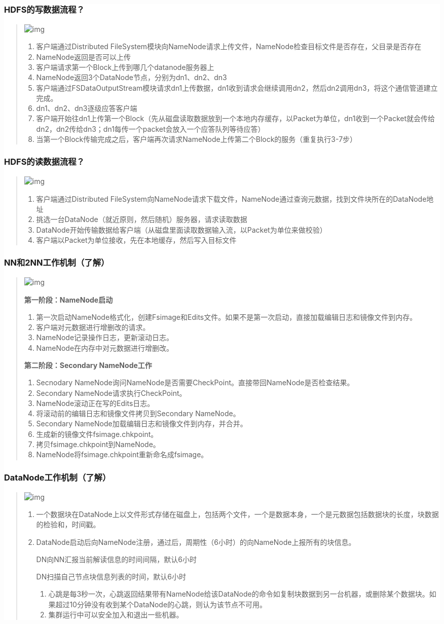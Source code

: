### HDFS的写数据流程？

> ![img](https://cdn.nlark.com/yuque/0/2021/png/21953026/1631349353957-8a9426dd-7a91-41b0-8775-fde95c162a13.png)
>
> 1. 客户端通过Distributed FileSystem模块向NameNode请求上传文件，NameNode检查目标文件是否存在，父目录是否存在
> 2. NameNode返回是否可以上传
> 3. 客户端请求第一个Block上传到哪几个datanode服务器上
> 4. NameNode返回3个DataNode节点，分别为dn1、dn2、dn3
> 5. 客户端通过FSDataOutputStream模块请求dn1上传数据，dn1收到请求会继续调用dn2，然后dn2调用dn3，将这个通信管道建立完成。
> 6. dn1、dn2、dn3逐级应答客户端
> 7. 客户端开始往dn1上传第一个Block（先从磁盘读取数据放到一个本地内存缓存，以Packet为单位，dn1收到一个Packet就会传给dn2，dn2传给dn3；dn1每传一个packet会放入一个应答队列等待应答）
> 8. 当第一个Block传输完成之后，客户端再次请求NameNode上传第二个Block的服务（重复执行3-7步）

### HDFS的读数据流程？

> ![img](https://cdn.nlark.com/yuque/0/2021/png/21953026/1631460280331-5e9c5202-71a1-4a1a-a1b8-6c5a188de260.png?x-oss-process=image%2Fresize%2Cw_902%2Climit_0)
>
> 1. 客户端通过Distributed FileSystem向NameNode请求下载文件，NameNode通过查询元数据，找到文件块所在的DataNode地址
> 2. 挑选一台DataNode（就近原则，然后随机）服务器，请求读取数据
> 3. DataNode开始传输数据给客户端（从磁盘里面读取数据输入流，以Packet为单位来做校验）
> 4. 客户端以Packet为单位接收，先在本地缓存，然后写入目标文件

### NN和2NN工作机制（了解）

> ![img](https://cdn.nlark.com/yuque/0/2021/png/21953026/1631626177178-b9e3267a-e398-4d91-98fe-ee44df7183cb.png)
>
> **第一阶段：NameNode启动**
>
> 1. 第一次启动NameNode格式化，创建Fsimage和Edits文件。如果不是第一次启动，直接加载编辑日志和镜像文件到内存。
> 2. 客户端对元数据进行增删改的请求。
> 3. NameNode记录操作日志，更新滚动日志。
> 4. NameNode在内存中对元数据进行增删改。
>
> **第二阶段：Secondary NameNode工作**
>
> 1. Secnodary NameNode询问NameNode是否需要CheckPoint。直接带回NameNode是否检查结果。
> 2. Secondary NameNode请求执行CheckPoint。
> 3. NameNode滚动正在写的Edits日志。
> 4. 将滚动前的编辑日志和镜像文件拷贝到Secondary NameNode。
> 5. Secondary NameNode加载编辑日志和镜像文件到内存，并合并。
> 6. 生成新的镜像文件fsimage.chkpoint。
> 7. 拷贝fsimage.chkpoint到NameNode。
> 8. NameNode将fsimage.chkpoint重新命名成fsimage。

### DataNode工作机制（了解）

> ![img](https://cdn.nlark.com/yuque/0/2021/png/21953026/1631540997938-34f4d0f3-af51-4a61-94f4-be7993ff6ee5.png?x-oss-process=image%2Fresize%2Cw_1182%2Climit_0)
>
> 1. 一个数据块在DataNode上以文件形式存储在磁盘上，包括两个文件，一个是数据本身，一个是元数据包括数据块的长度，块数据的检验和，时间戳。
>
> 2. DataNode启动后向NameNode注册，通过后，周期性（6小时）的向NameNode上报所有的块信息。
>
>    DN向NN汇报当前解读信息的时间间隔，默认6小时
>
>    DN扫描自己节点块信息列表的时间，默认6小时
>
>    1. 心跳是每3秒一次，心跳返回结果带有NameNode给该DataNode的命令如复制块数据到另一台机器，或删除某个数据块。如果超过10分钟没有收到某个DataNode的心跳，则认为该节点不可用。
>    2. 集群运行中可以安全加入和退出一些机器。